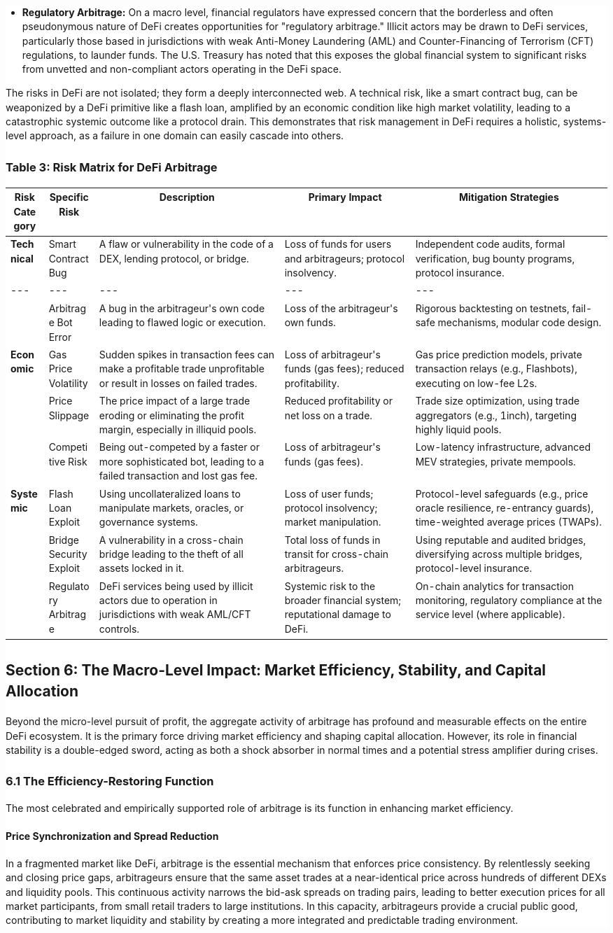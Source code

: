 -   **Regulatory Arbitrage:** On a macro level, financial regulators have expressed concern that the borderless and often pseudonymous nature of DeFi creates opportunities for "regulatory arbitrage." Illicit actors may be drawn to DeFi services, particularly those based in jurisdictions with weak Anti-Money Laundering (AML) and Counter-Financing of Terrorism (CFT) regulations, to launder funds. The U.S. Treasury has noted that this exposes the global financial system to significant risks from unvetted and non-compliant actors operating in the DeFi space.  

The risks in DeFi are not isolated; they form a deeply interconnected web. A technical risk, like a smart contract bug, can be weaponized by a DeFi primitive like a flash loan, amplified by an economic condition like high market volatility, leading to a catastrophic systemic outcome like a protocol drain. This demonstrates that risk management in DeFi requires a holistic, systems-level approach, as a failure in one domain can easily cascade into others.

### Table 3: Risk Matrix for DeFi Arbitrage

| Risk Category | Specific Risk | Description | Primary Impact | Mitigation Strategies |
| --- |  --- |  --- |  --- |  --- |
| **Technical** | Smart Contract Bug | A flaw or vulnerability in the code of a DEX, lending protocol, or bridge.   | Loss of funds for users and arbitrageurs; protocol insolvency. | Independent code audits, formal verification, bug bounty programs, protocol insurance. |
| --- |  --- |  --- |  --- |  --- |
|  | Arbitrage Bot Error | A bug in the arbitrageur's own code leading to flawed logic or execution.   | Loss of the arbitrageur's own funds. | Rigorous backtesting on testnets, fail-safe mechanisms, modular code design. |
| **Economic** | Gas Price Volatility | Sudden spikes in transaction fees can make a profitable trade unprofitable or result in losses on failed trades.   | Loss of arbitrageur's funds (gas fees); reduced profitability. | Gas price prediction models, private transaction relays (e.g., Flashbots), executing on low-fee L2s. |
|  | Price Slippage | The price impact of a large trade eroding or eliminating the profit margin, especially in illiquid pools.   | Reduced profitability or net loss on a trade. | Trade size optimization, using trade aggregators (e.g., 1inch), targeting highly liquid pools. |
|  | Competitive Risk | Being out-competed by a faster or more sophisticated bot, leading to a failed transaction and lost gas fee.   | Loss of arbitrageur's funds (gas fees). | Low-latency infrastructure, advanced MEV strategies, private mempools. |
| **Systemic** | Flash Loan Exploit | Using uncollateralized loans to manipulate markets, oracles, or governance systems.   | Loss of user funds; protocol insolvency; market manipulation. | Protocol-level safeguards (e.g., price oracle resilience, re-entrancy guards), time-weighted average prices (TWAPs). |
|  | Bridge Security Exploit | A vulnerability in a cross-chain bridge leading to the theft of all assets locked in it.   | Total loss of funds in transit for cross-chain arbitrageurs. | Using reputable and audited bridges, diversifying across multiple bridges, protocol-level insurance. |
|  | Regulatory Arbitrage | DeFi services being used by illicit actors due to operation in jurisdictions with weak AML/CFT controls.   | Systemic risk to the broader financial system; reputational damage to DeFi. | On-chain analytics for transaction monitoring, regulatory compliance at the service level (where applicable). |

Section 6: The Macro-Level Impact: Market Efficiency, Stability, and Capital Allocation
---------------------------------------------------------------------------------------

Beyond the micro-level pursuit of profit, the aggregate activity of arbitrage has profound and measurable effects on the entire DeFi ecosystem. It is the primary force driving market efficiency and shaping capital allocation. However, its role in financial stability is a double-edged sword, acting as both a shock absorber in normal times and a potential stress amplifier during crises.

### 6.1 The Efficiency-Restoring Function

The most celebrated and empirically supported role of arbitrage is its function in enhancing market efficiency.

#### Price Synchronization and Spread Reduction

In a fragmented market like DeFi, arbitrage is the essential mechanism that enforces price consistency. By relentlessly seeking and closing price gaps, arbitrageurs ensure that the same asset trades at a near-identical price across hundreds of different DEXs and liquidity pools. This continuous activity narrows the bid-ask spreads on trading pairs, leading to better execution prices for all market participants, from small retail traders to large institutions. In this capacity, arbitrageurs provide a crucial public good, contributing to market liquidity and stability by creating a more integrated and predictable trading environment.  
